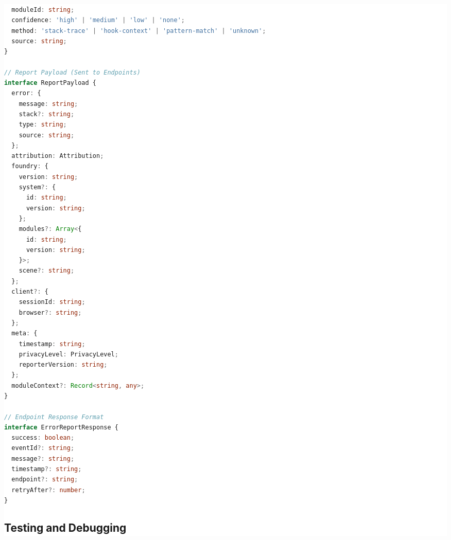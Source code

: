 ```typescript
  moduleId: string;
  confidence: 'high' | 'medium' | 'low' | 'none';
  method: 'stack-trace' | 'hook-context' | 'pattern-match' | 'unknown';
  source: string;
}

// Report Payload (Sent to Endpoints)
interface ReportPayload {
  error: {
    message: string;
    stack?: string;
    type: string;
    source: string;
  };
  attribution: Attribution;
  foundry: {
    version: string;
    system?: {
      id: string;
      version: string;
    };
    modules?: Array<{
      id: string;
      version: string;
    }>;
    scene?: string;
  };
  client?: {
    sessionId: string;
    browser?: string;
  };
  meta: {
    timestamp: string;
    privacyLevel: PrivacyLevel;
    reporterVersion: string;
  };
  moduleContext?: Record<string, any>;
}

// Endpoint Response Format
interface ErrorReportResponse {
  success: boolean;
  eventId?: string;
  message?: string;
  timestamp?: string;
  endpoint?: string;
  retryAfter?: number;
}
```

## Testing and Debugging
